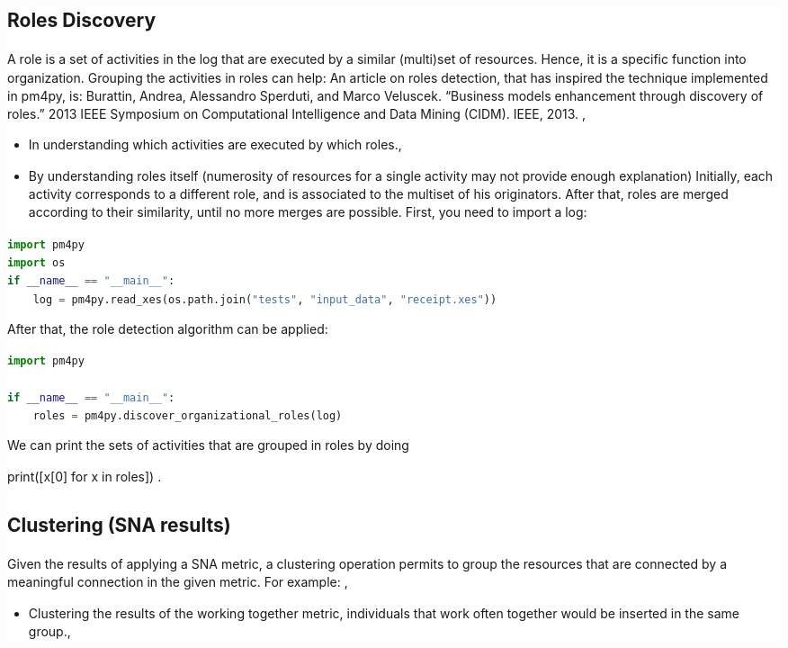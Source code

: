 ## Roles Discovery


A role is a set of activities in the log that are executed by a similar (multi)set of resources.
Hence, it is a specific function into organization. Grouping the activities in roles can help:
An article on roles detection, that has inspired the technique implemented in pm4py, is:
Burattin, Andrea, Alessandro Sperduti, and Marco Veluscek. “Business models enhancement
through discovery of roles.” 2013 IEEE Symposium on Computational Intelligence and Data
Mining (CIDM). IEEE, 2013.
,

- In understanding which activities are executed by which roles.,

- By understanding roles itself (numerosity of resources for a single activity may not provide
enough explanation)
Initially, each activity corresponds to a different role, and is associated to the multiset of
his originators. After that, roles are merged according to their similarity, until no more
merges are possible.
First, you need to import a log:



```python
import pm4py
import os
if __name__ == "__main__":
	log = pm4py.read_xes(os.path.join("tests", "input_data", "receipt.xes"))
```


After that, the role detection algorithm can be applied:



```python
import pm4py

if __name__ == "__main__":
	roles = pm4py.discover_organizational_roles(log)
```


We can print the sets of activities that are grouped in roles by doing

print([x[0] for x in roles])
.



## Clustering (SNA results)


Given the results of applying a SNA metric, a clustering operation permits to
group the resources that are connected by a meaningful connection in the given metric.
For example:
,

- Clustering the results of the 
working together
 metric, individuals that
work often together would be inserted in the same group.,
